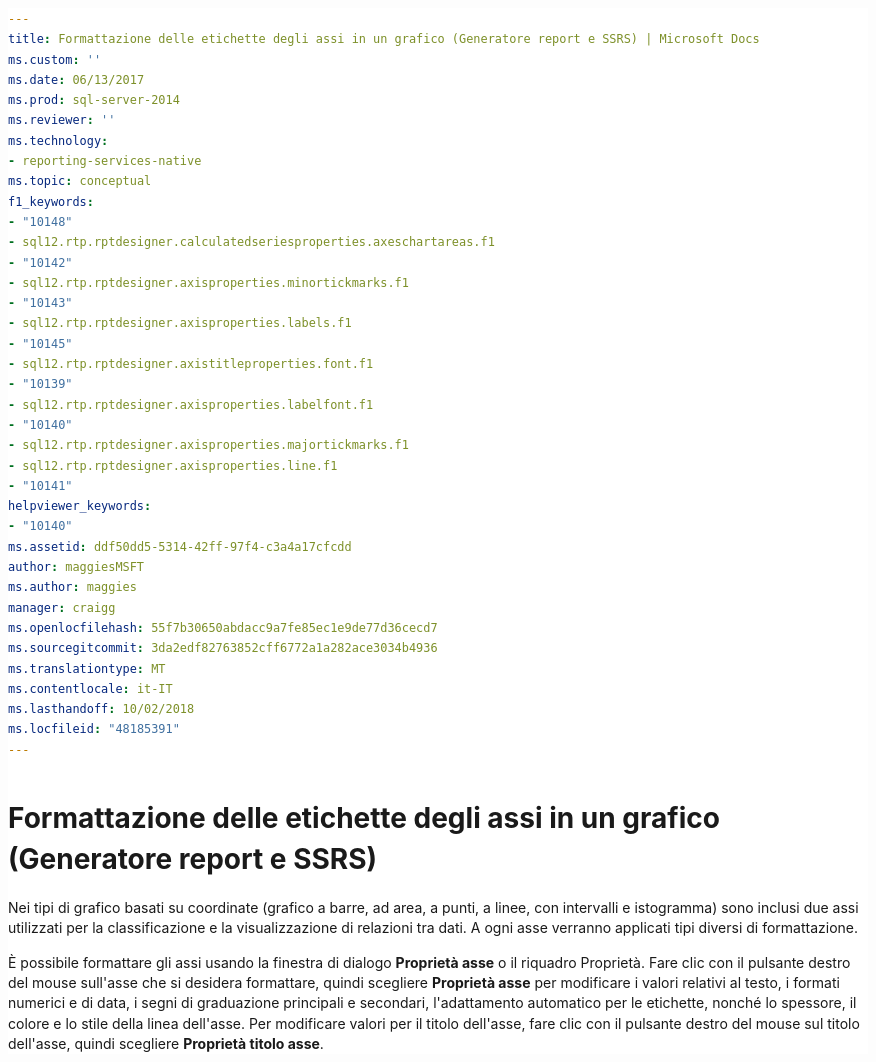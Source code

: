 ```yaml
---
title: Formattazione delle etichette degli assi in un grafico (Generatore report e SSRS) | Microsoft Docs
ms.custom: ''
ms.date: 06/13/2017
ms.prod: sql-server-2014
ms.reviewer: ''
ms.technology:
- reporting-services-native
ms.topic: conceptual
f1_keywords:
- "10148"
- sql12.rtp.rptdesigner.calculatedseriesproperties.axeschartareas.f1
- "10142"
- sql12.rtp.rptdesigner.axisproperties.minortickmarks.f1
- "10143"
- sql12.rtp.rptdesigner.axisproperties.labels.f1
- "10145"
- sql12.rtp.rptdesigner.axistitleproperties.font.f1
- "10139"
- sql12.rtp.rptdesigner.axisproperties.labelfont.f1
- "10140"
- sql12.rtp.rptdesigner.axisproperties.majortickmarks.f1
- sql12.rtp.rptdesigner.axisproperties.line.f1
- "10141"
helpviewer_keywords:
- "10140"
ms.assetid: ddf50dd5-5314-42ff-97f4-c3a4a17cfcdd
author: maggiesMSFT
ms.author: maggies
manager: craigg
ms.openlocfilehash: 55f7b30650abdacc9a7fe85ec1e9de77d36cecd7
ms.sourcegitcommit: 3da2edf82763852cff6772a1a282ace3034b4936
ms.translationtype: MT
ms.contentlocale: it-IT
ms.lasthandoff: 10/02/2018
ms.locfileid: "48185391"
---
```

# <a name="formatting-axis-labels-on-a-chart-report-builder-and-ssrs"></a>Formattazione delle etichette degli assi in un grafico (Generatore report e SSRS)
  Nei tipi di grafico basati su coordinate (grafico a barre, ad area, a punti, a linee, con intervalli e istogramma) sono inclusi due assi utilizzati per la classificazione e la visualizzazione di relazioni tra dati. A ogni asse verranno applicati tipi diversi di formattazione.  
  
 È possibile formattare gli assi usando la finestra di dialogo **Proprietà asse** o il riquadro Proprietà. Fare clic con il pulsante destro del mouse sull'asse che si desidera formattare, quindi scegliere **Proprietà asse** per modificare i valori relativi al testo, i formati numerici e di data, i segni di graduazione principali e secondari, l'adattamento automatico per le etichette, nonché lo spessore, il colore e lo stile della linea dell'asse. Per modificare valori per il titolo dell'asse, fare clic con il pulsante destro del mouse sul titolo dell'asse, quindi scegliere **Proprietà titolo asse**.  
  